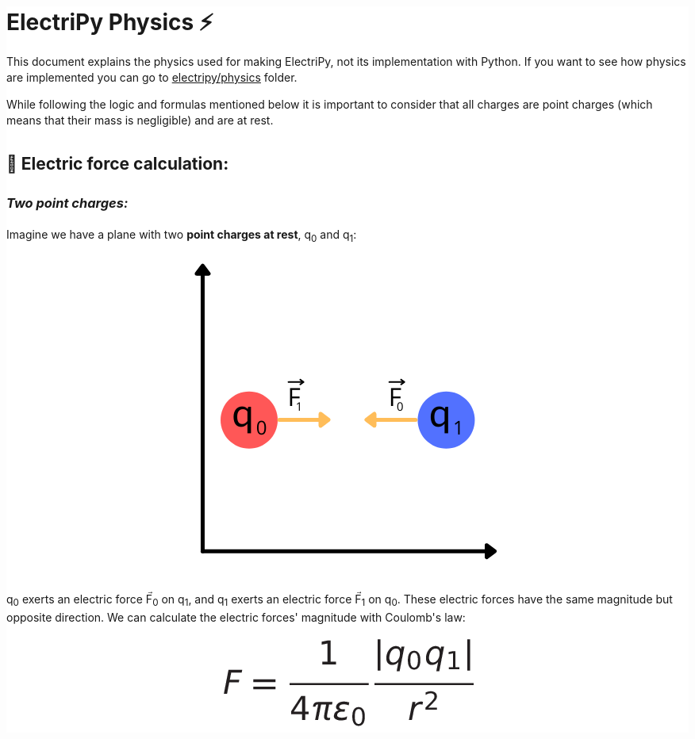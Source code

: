 # ElectriPy Physics :zap: 

This document explains the physics used for making ElectriPy, not its implementation with
Python. If you want to see how physics are implemented you can go to [electripy/physics](https://github.com/dylannalex/electripy/tree/master/electripy/physics) folder.

While following the logic and formulas mentioned below it is important to consider that all
charges are point charges (which means that their mass is negligible) and are at rest.

## :electric_plug: Electric force calculation:

### _Two point charges:_
Imagine we have a plane with two **point charges at rest**, q<sub>0</sub> and q<sub>1</sub>:

<p align="center">
  <img width="400" height="400" src="./images/two_point_charges_and_electric_force.png">
</p>

q<sub>0</sub> exerts an electric force F<sup>&#8407;</sup><sub>0</sub> on q<sub>1</sub>,
and q<sub>1</sub> exerts an electric force F<sup>&#8407;</sup><sub>1</sub> on q<sub>0</sub>.
These electric forces have the same magnitude but opposite direction. We can calculate the
electric forces' magnitude with Coulomb's law:  

<p align="center">
  <img width="323" height="115" src="./images/electric_force_between_two_point_charges.png">
</p>
